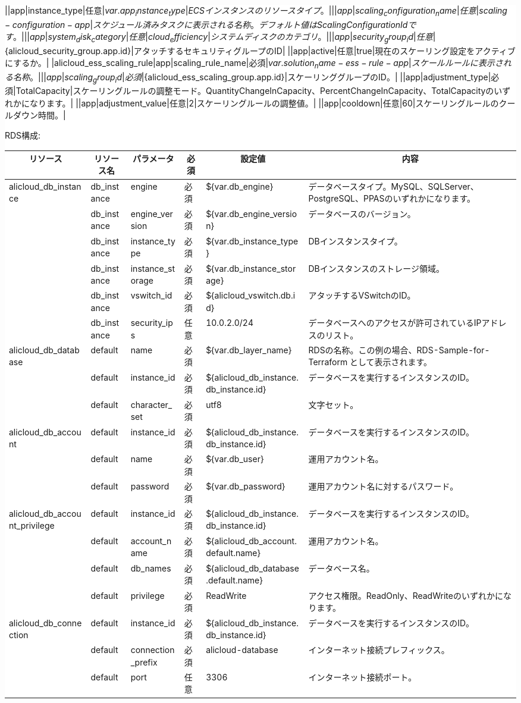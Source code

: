 ||app|instance_type|任意|${var.app_instance_type}|ECSインスタンスのリソースタイプ。|
||app|scaling_configuration_name|任意|scaling-configuration-app|スケジュール済みタスクに表示される名称。デフォルト値はScalingConfigurationIdです。|
||app|system_disk_category|任意|cloud_efficiency|システムディスクのカテゴリ。|
||app|security_group_id|任意|${alicloud_security_group.app.id}|アタッチするセキュリティグループのID|
||app|active|任意|true|現在のスケーリング設定をアクティブにするか。|
|alicloud_ess_scaling_rule|app|scaling_rule_name|必須|${var.solution_name}-ess-rule-app|スケールルールに表示される名称。|
||app|scaling_group_id|必須|${alicloud_ess_scaling_group.app.id}|スケーリンググループのID。|
||app|adjustment_type|必須|TotalCapacity|スケーリングルールの調整モード。QuantityChangeInCapacity、PercentChangeInCapacity、TotalCapacityのいずれかになります。|
||app|adjustment_value|任意|2|スケーリングルールの調整値。|
||app|cooldown|任意|60|スケーリングルールのクールダウン時間。|


RDS構成:


|リソース|リソース名|パラメータ|必須|設定値|内容|
|---|---|---|---|---|---|
|alicloud_db_instance|db_instance|engine|必須|${var.db_engine}|データベースタイプ。MySQL、SQLServer、PostgreSQL、PPASのいずれかになります。|
||db_instance|engine_version|必須|${var.db_engine_version}|データベースのバージョン。|
||db_instance|instance_type|必須|${var.db_instance_type}|DBインスタンスタイプ。|
||db_instance|instance_storage|必須|${var.db_instance_storage}|DBインスタンスのストレージ領域。|
||db_instance|vswitch_id|必須|${alicloud_vswitch.db.id}|アタッチするVSwitchのID。|
||db_instance|security_ips|任意|10.0.2.0/24|データベースへのアクセスが許可されているIPアドレスのリスト。|
|alicloud_db_database|default|name|必須|${var.db_layer_name}|RDSの名称。この例の場合、RDS-Sample-for-Terraform として表示されます。|
||default|instance_id|必須|${alicloud_db_instance.db_instance.id}|データベースを実行するインスタンスのID。|
||default|character_set|必須|utf8|文字セット。|
|alicloud_db_account|default|instance_id|必須|${alicloud_db_instance.db_instance.id}|データベースを実行するインスタンスのID。|
||default|name|必須|${var.db_user}|運用アカウント名。|
||default|password|必須|${var.db_password}|運用アカウント名に対するパスワード。|
|alicloud_db_account_privilege|default|instance_id|必須|${alicloud_db_instance.db_instance.id}|データベースを実行するインスタンスのID。|
||default|account_name|必須|${alicloud_db_account.default.name}|運用アカウント名。|
||default|db_names|必須|${alicloud_db_database.default.name}|データベース名。|
||default|privilege|必須|ReadWrite|アクセス権限。ReadOnly、ReadWriteのいずれかになります。|
|alicloud_db_connection|default|instance_id|必須|${alicloud_db_instance.db_instance.id}|データベースを実行するインスタンスのID。|
||default|connection_prefix|必須|alicloud-database|インターネット接続プレフィックス。|
||default|port|任意|3306|インターネット接続ポート。|
